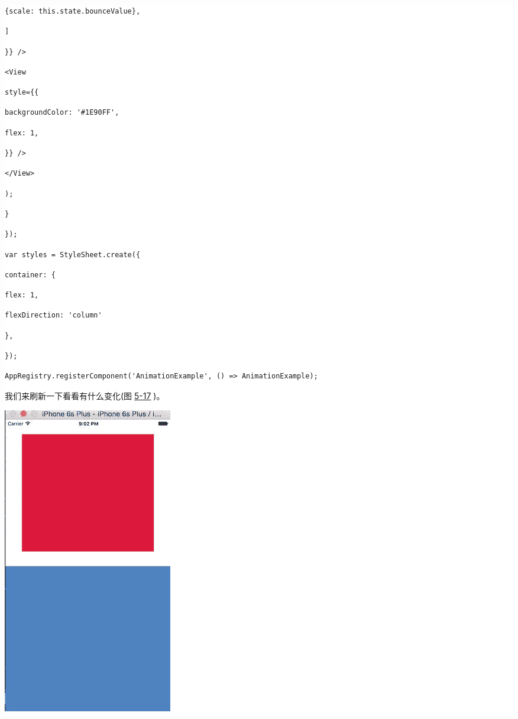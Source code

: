 `{scale: this.state.bounceValue},`

`]`

`}} />`

`<View`

`style={{`

`backgroundColor: '#1E90FF',`

`flex: 1,`

`}} />`

`</View>`

`);`

`}`

`});`

`var styles = StyleSheet.create({`

`container: {`

`flex: 1,`

`flexDirection: 'column'`

`},`

`});`

`AppRegistry.registerComponent('AnimationExample', () => AnimationExample);`

我们来刷新一下看看有什么变化(图 [5-17](#Fig17) )。

![A978-1-4842-1395-7_5_Fig17_HTML.jpg](img/A978-1-4842-1395-7_5_Fig17_HTML.jpg)
